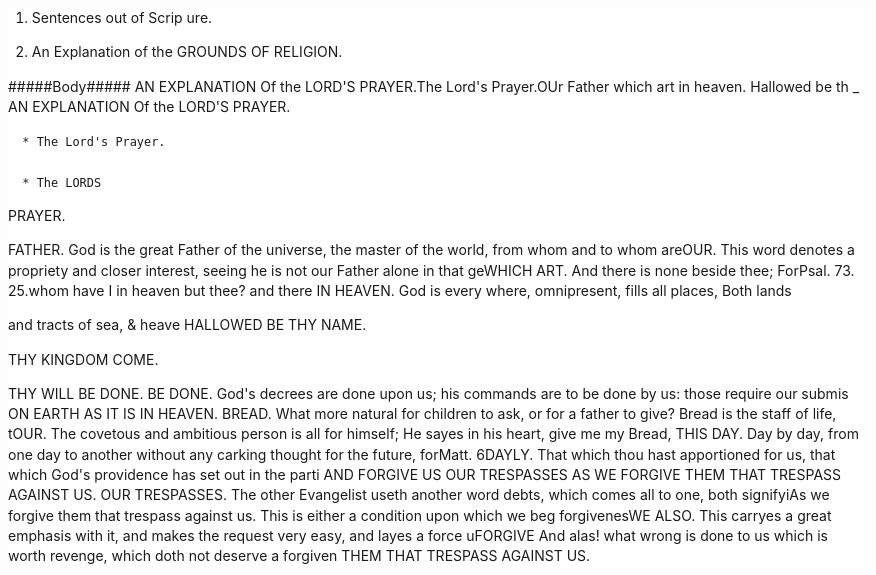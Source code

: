 1. Sentences out of Scrip ure.

1. An Explanation of the
GROUNDS
OF
RELIGION.

#####Body#####
AN EXPLANATION
Of the
LORD'S PRAYER.The Lord's Prayer.OUr Father which art in
heaven. Hallowed be th
    _ AN EXPLANATION
Of the
LORD'S PRAYER.

      * The Lord's Prayer.

      * The LORDS
PRAYER.

FATHER. God is the great Father
of the universe, the master of the
world, from whom and to whom areOUR. This word denotes a propriety
and closer interest, seeing he is
not our Father alone in that geWHICH ART. And there is
none beside thee; ForPsal. 73. 25.whom have I
in heaven but thee? and there IN HEAVEN. God is every where,
omnipresent, fills all places, Both lands

and tracts of sea, & heave
HALLOWED BE THY NAME.

THY KINGDOM COME.

THY WILL BE DONE.
BE DONE. God's decrees are
done upon us; his commands are to
be done by us: those require our submis
ON EARTH AS IT IS IN
HEAVEN.
BREAD. What more natural for
children to ask, or for a father to give?
Bread is the staff of life, tOUR. The covetous and ambitious
person is all for himself; He sayes
in his heart, give me my Bread, THIS DAY. Day by day, from
one day to another without any carking
thought for the future, forMatt. 6DAYLY. That which thou hast
apportioned for us, that which God's
providence has set out in the parti
AND FORGIVE US OUR TRESPASSES
AS WE FORGIVE THEM THAT
TRESPASS AGAINST US.
OUR TRESPASSES. The other
Evangelist useth another word debts,
which comes all to one, both signifyiAs we forgive them that trespass
against us. This is either a condition
upon which we beg forgivenesWE ALSO. This carryes a great
emphasis with it, and makes the request
very easy, and layes a force uFORGIVE And alas! what wrong
is done to us which is worth revenge,
which doth not deserve a forgiven
THEM THAT TRESPASS
AGAINST US.
